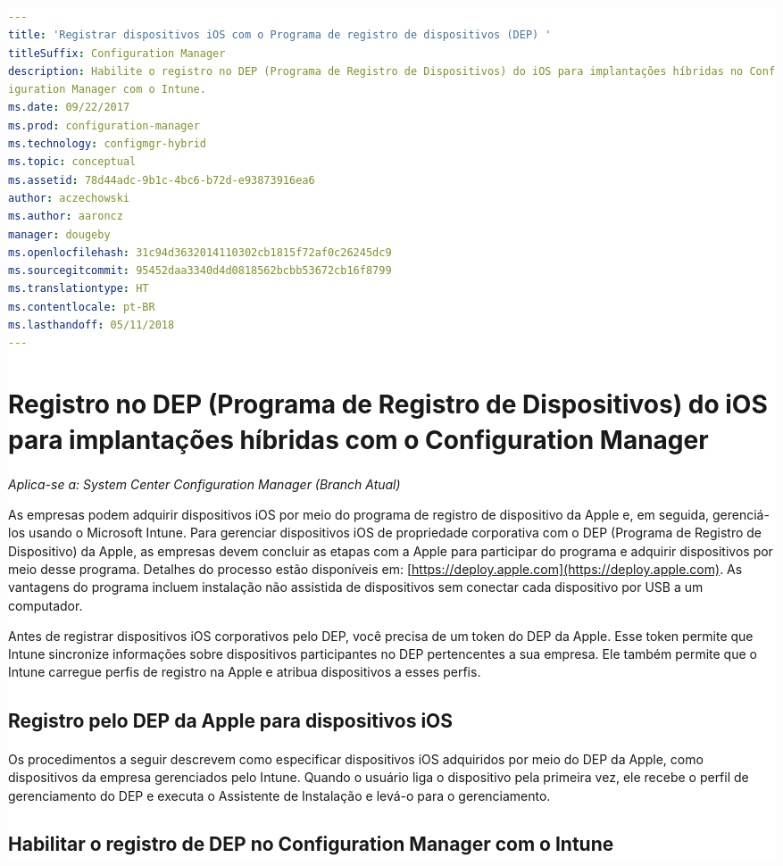 ```yaml
---
title: 'Registrar dispositivos iOS com o Programa de registro de dispositivos (DEP) '
titleSuffix: Configuration Manager
description: Habilite o registro no DEP (Programa de Registro de Dispositivos) do iOS para implantações híbridas no Configuration Manager com o Intune.
ms.date: 09/22/2017
ms.prod: configuration-manager
ms.technology: configmgr-hybrid
ms.topic: conceptual
ms.assetid: 78d44adc-9b1c-4bc6-b72d-e93873916ea6
author: aczechowski
ms.author: aaroncz
manager: dougeby
ms.openlocfilehash: 31c94d3632014110302cb1815f72af0c26245dc9
ms.sourcegitcommit: 95452daa3340d4d0818562bcbb53672cb16f8799
ms.translationtype: HT
ms.contentlocale: pt-BR
ms.lasthandoff: 05/11/2018
---
```

# <a name="ios-device-enrollment-program-dep-enrollment-for-hybrid-deployments-with-configuration-manager"></a>Registro no DEP (Programa de Registro de Dispositivos) do iOS para implantações híbridas com o Configuration Manager

*Aplica-se a: System Center Configuration Manager (Branch Atual)*

As empresas podem adquirir dispositivos iOS por meio do programa de registro de dispositivo da Apple e, em seguida, gerenciá-los usando o Microsoft Intune. Para gerenciar dispositivos iOS de propriedade corporativa com o DEP (Programa de Registro de Dispositivo) da Apple, as empresas devem concluir as etapas com a Apple para participar do programa e adquirir dispositivos por meio desse programa. Detalhes do processo estão disponíveis em: [https://deploy.apple.com](https://deploy.apple.com). As vantagens do programa incluem instalação não assistida de dispositivos sem conectar cada dispositivo por USB a um computador.  

 Antes de registrar dispositivos iOS corporativos pelo DEP, você precisa de um token do DEP da Apple. Esse token permite que Intune sincronize informações sobre dispositivos participantes no DEP pertencentes a sua empresa. Ele também permite que o Intune carregue perfis de registro na Apple e atribua dispositivos a esses perfis.  

## <a name="apple-dep-enrollment-for-ios-devices"></a>Registro pelo DEP da Apple para dispositivos iOS  
 Os procedimentos a seguir descrevem como especificar dispositivos iOS adquiridos por meio do DEP da Apple, como dispositivos da empresa gerenciados pelo Intune. Quando o usuário liga o dispositivo pela primeira vez, ele recebe o perfil de gerenciamento do DEP e executa o Assistente de Instalação e levá-o para o gerenciamento.  

##  <a name="enable-dep-enrollment-in-configuration-manager-with-intune"></a>Habilitar o registro de DEP no Configuration Manager com o Intune  
